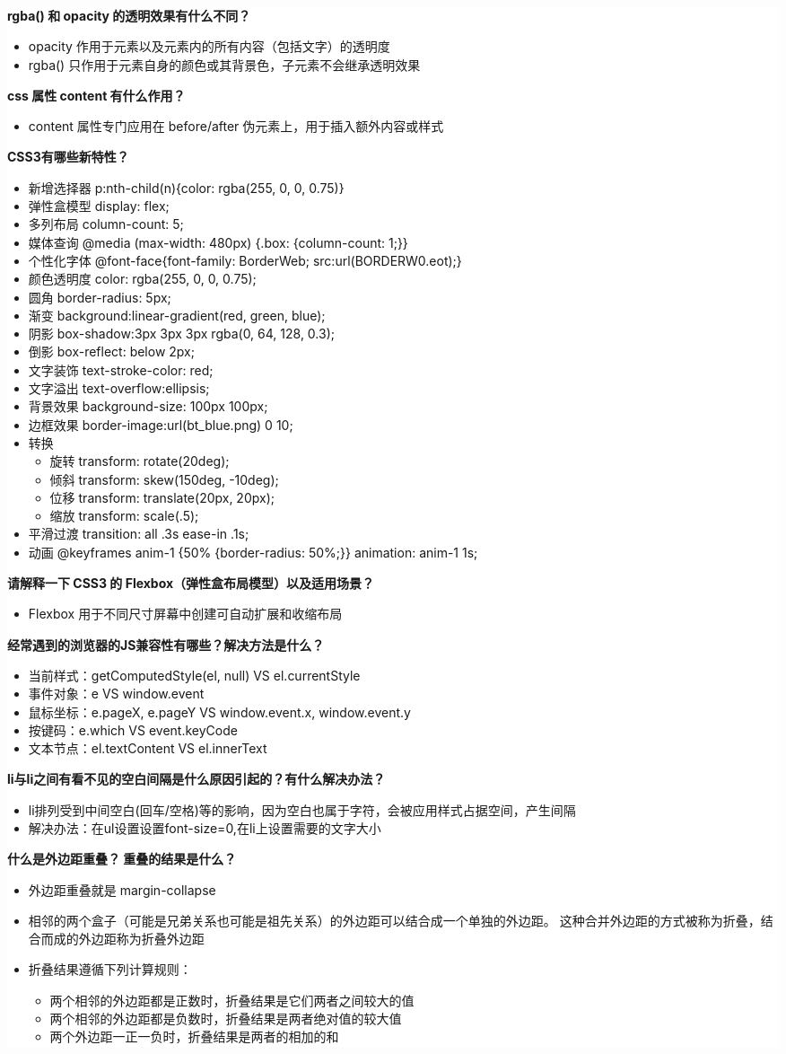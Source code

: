**rgba() 和 opacity 的透明效果有什么不同？**
* opacity 作用于元素以及元素内的所有内容（包括文字）的透明度
* rgba() 只作用于元素自身的颜色或其背景色，子元素不会继承透明效果

**css 属性 content 有什么作用？**

- content 属性专门应用在 before/after 伪元素上，用于插入额外内容或样式

**CSS3有哪些新特性？**

- 新增选择器     p:nth-child(n){color: rgba(255, 0, 0, 0.75)}
- 弹性盒模型     display: flex;
- 多列布局       column-count: 5;
- 媒体查询       @media (max-width: 480px) {.box: {column-count: 1;}}
- 个性化字体     @font-face{font-family: BorderWeb; src:url(BORDERW0.eot);}
- 颜色透明度     color: rgba(255, 0, 0, 0.75);
- 圆角           border-radius: 5px;
- 渐变           background:linear-gradient(red, green, blue);
- 阴影           box-shadow:3px 3px 3px rgba(0, 64, 128, 0.3);
- 倒影           box-reflect: below 2px;
- 文字装饰       text-stroke-color: red;
- 文字溢出       text-overflow:ellipsis;
- 背景效果       background-size: 100px 100px;
- 边框效果       border-image:url(bt_blue.png) 0 10;
- 转换
  - 旋转          transform: rotate(20deg);
  - 倾斜          transform: skew(150deg, -10deg);
  - 位移          transform: translate(20px, 20px);
  - 缩放          transform: scale(.5);
- 平滑过渡       transition: all .3s ease-in .1s;
- 动画           @keyframes anim-1 {50% {border-radius: 50%;}} animation: anim-1 1s;

**请解释一下 CSS3 的 Flexbox（弹性盒布局模型）以及适用场景？**

- Flexbox 用于不同尺寸屏幕中创建可自动扩展和收缩布局

**经常遇到的浏览器的JS兼容性有哪些？解决方法是什么？**

* 当前样式：getComputedStyle(el, null) VS el.currentStyle
* 事件对象：e VS window.event
* 鼠标坐标：e.pageX, e.pageY VS window.event.x, window.event.y
* 按键码：e.which VS event.keyCode
* 文本节点：el.textContent VS el.innerText

**li与li之间有看不见的空白间隔是什么原因引起的？有什么解决办法？**

* li排列受到中间空白(回车/空格)等的影响，因为空白也属于字符，会被应用样式占据空间，产生间隔
* 解决办法：在ul设置设置font-size=0,在li上设置需要的文字大小

**什么是外边距重叠？ 重叠的结果是什么？**

* 外边距重叠就是 margin-collapse
* 相邻的两个盒子（可能是兄弟关系也可能是祖先关系）的外边距可以结合成一个单独的外边距。
这种合并外边距的方式被称为折叠，结合而成的外边距称为折叠外边距

* 折叠结果遵循下列计算规则：
    - 两个相邻的外边距都是正数时，折叠结果是它们两者之间较大的值
    - 两个相邻的外边距都是负数时，折叠结果是两者绝对值的较大值
    - 两个外边距一正一负时，折叠结果是两者的相加的和
    